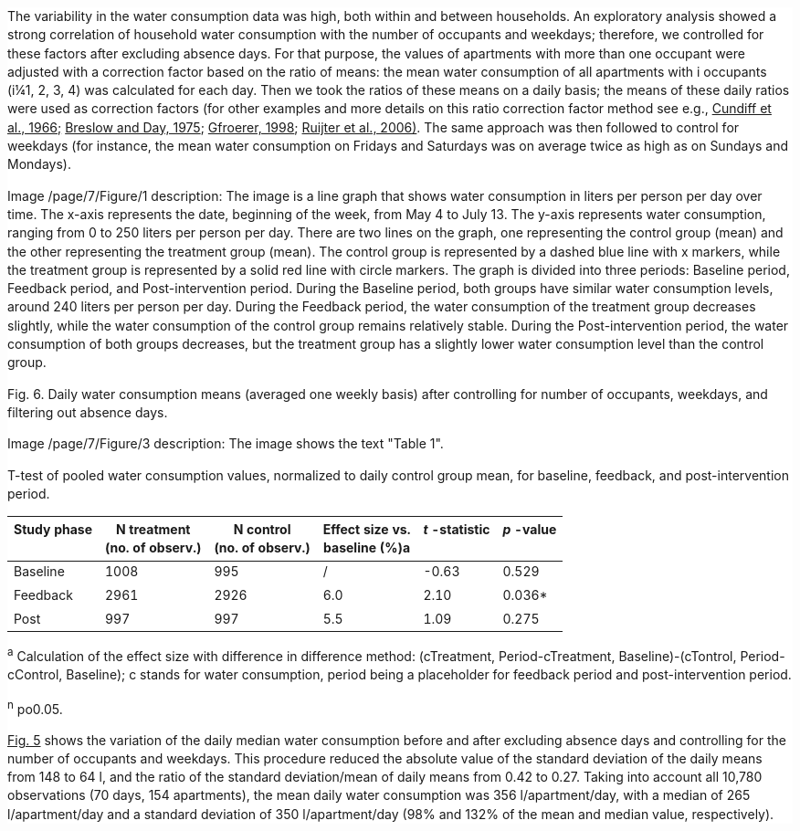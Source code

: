 The variability in the water consumption data was high, both within and between households. An exploratory analysis showed a strong correlation of household water consumption with the number of occupants and weekdays; therefore, we controlled for these factors after excluding absence days. For that purpose, the values of apartments with more than one occupant were adjusted with a correction factor based on the ratio of means: the mean water consumption of all apartments with i occupants (i¼1, 2, 3, 4) was calculated for each day. Then we took the ratios of these means on a daily basis; the means of these daily ratios were used as correction factors (for other examples and more details on this ratio correction factor method see e.g., [Cundiff et al., 1966;](#page-11-0) [Breslow and Day, 1975](#page-10-0); [Gfroerer, 1998](#page-11-0); [Ruijter et al., 2006\)](#page-11-0). The same approach was then followed to control for weekdays (for instance, the mean water consumption on Fridays and Saturdays was on average twice as high as on Sundays and Mondays).

Image /page/7/Figure/1 description: The image is a line graph that shows water consumption in liters per person per day over time. The x-axis represents the date, beginning of the week, from May 4 to July 13. The y-axis represents water consumption, ranging from 0 to 250 liters per person per day. There are two lines on the graph, one representing the control group (mean) and the other representing the treatment group (mean). The control group is represented by a dashed blue line with x markers, while the treatment group is represented by a solid red line with circle markers. The graph is divided into three periods: Baseline period, Feedback period, and Post-intervention period. During the Baseline period, both groups have similar water consumption levels, around 240 liters per person per day. During the Feedback period, the water consumption of the treatment group decreases slightly, while the water consumption of the control group remains relatively stable. During the Post-intervention period, the water consumption of both groups decreases, but the treatment group has a slightly lower water consumption level than the control group.

Fig. 6. Daily water consumption means (averaged one weekly basis) after controlling for number of occupants, weekdays, and filtering out absence days.

Image /page/7/Figure/3 description: The image shows the text "Table 1".

T-test of pooled water consumption values, normalized to daily control group mean, for baseline, feedback, and post-intervention period.

| Study phase | N treatment<br>(no. of observ.) | N control<br>(no. of observ.) | Effect size vs.<br>baseline (%)a | <i>t</i> -statistic | <i>p</i> -value |
|-------------|---------------------------------|-------------------------------|----------------------------------|---------------------|-----------------|
| Baseline    | 1008                            | 995                           | /                                | -0.63               | 0.529           |
| Feedback    | 2961                            | 2926                          | 6.0                              | 2.10                | 0.036*          |
| Post        | 997                             | 997                           | 5.5                              | 1.09                | 0.275           |

<sup>a</sup> Calculation of the effect size with difference in difference method: (cTreatment, Period-cTreatment, Baseline)-(cTontrol, Period-cControl, Baseline); c stands for water consumption, period being a placeholder for feedback period and post-intervention period.

<sup>n</sup> po0.05.

[Fig. 5](#page-6-0) shows the variation of the daily median water consumption before and after excluding absence days and controlling for the number of occupants and weekdays. This procedure reduced the absolute value of the standard deviation of the daily means from 148 to 64 l, and the ratio of the standard deviation/mean of daily means from 0.42 to 0.27. Taking into account all 10,780 observations (70 days, 154 apartments), the mean daily water consumption was 356 l/apartment/day, with a median of 265 l/apartment/day and a standard deviation of 350 l/apartment/day (98% and 132% of the mean and median value, respectively).
